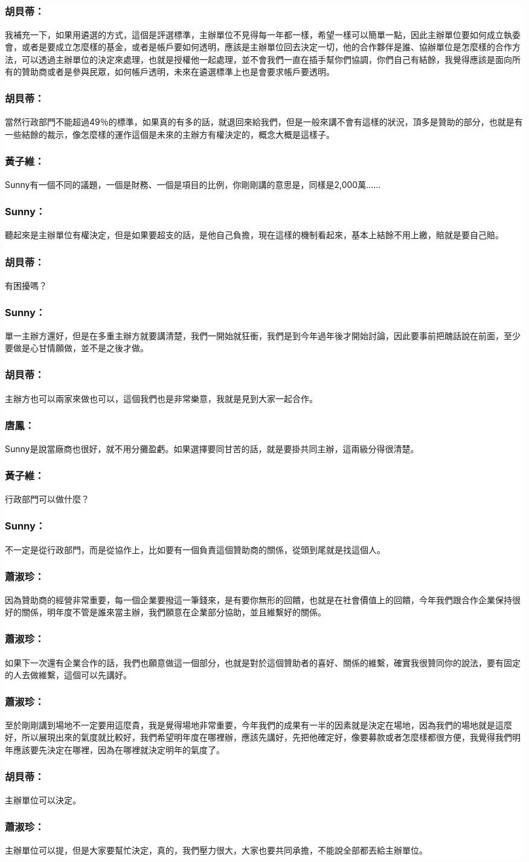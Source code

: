 ### 胡貝蒂：
我補充一下，如果用遴選的方式，這個是評選標準，主辦單位不見得每一年都一樣，希望一樣可以簡單一點，因此主辦單位要如何成立執委會，或者是要成立怎麼樣的基金，或者是帳戶要如何透明，應該是主辦單位回去決定一切，他的合作夥伴是誰、協辦單位是怎麼樣的合作方法，可以透過主辦單位的決定來處理，也就是授權他一起處理，並不會我們一直在插手幫你們協調，你們自己有結餘，我覺得應該是面向所有的贊助商或者是參與民眾，如何帳戶透明，未來在遴選標準上也是會要求帳戶要透明。

### 胡貝蒂：
當然行政部門不能超過49％的標準，如果真的有多的話，就退回來給我們，但是一般來講不會有這樣的狀況，頂多是贊助的部分，也就是有一些結餘的裁示，像怎麼樣的運作這個是未來的主辦方有權決定的，概念大概是這樣子。

### 黃子維：
Sunny有一個不同的議題，一個是財務、一個是項目的比例，你剛剛講的意思是，同樣是2,000萬……

### Sunny：
聽起來是主辦單位有權決定，但是如果要超支的話，是他自己負擔，現在這樣的機制看起來，基本上結餘不用上繳，賠就是要自己賠。

### 胡貝蒂：
有困擾嗎？

### Sunny：
單一主辦方還好，但是在多重主辦方就要講清楚，我們一開始就狂衝，我們是到今年過年後才開始討論，因此要事前把醜話說在前面，至少要做是心甘情願做，並不是之後才做。

### 胡貝蒂：
主辦方也可以兩家來做也可以，這個我們也是非常樂意，我就是見到大家一起合作。

### 唐鳳：
Sunny是說當廠商也很好，就不用分攤盈虧。如果選擇要同甘苦的話，就是要掛共同主辦，這兩級分得很清楚。

### 黃子維：
行政部門可以做什麼？

### Sunny：
不一定是從行政部門，而是從協作上，比如要有一個負責這個贊助商的關係，從頭到尾就是找這個人。

### 蕭淑珍：
因為贊助商的經營非常重要，每一個企業要撥這一筆錢來，是有要你無形的回饋，也就是在社會價值上的回饋，今年我們跟合作企業保持很好的關係，明年度不管是誰來當主辦，我們願意在企業部分協助，並且維繫好的關係。

### 蕭淑珍：
如果下一次還有企業合作的話，我們也願意做這一個部分，也就是對於這個贊助者的喜好、關係的維繫，確實我很贊同你的說法，要有固定的人去做維繫，這個可以先講好。

### 蕭淑珍：
至於剛剛講到場地不一定要用這麼貴，我是覺得場地非常重要，今年我們的成果有一半的因素就是決定在場地，因為我們的場地就是這麼好，所以展現出來的氣度就比較好，我們希望明年度在哪裡辦，應該先講好，先把他確定好，像要募款或者怎麼樣都很方便，我覺得我們明年應該要先決定在哪裡，因為在哪裡就決定明年的氣度了。

### 胡貝蒂：
主辦單位可以決定。

### 蕭淑珍：
主辦單位可以提，但是大家要幫忙決定，真的，我們壓力很大，大家也要共同承擔，不能說全部都丟給主辦單位。
